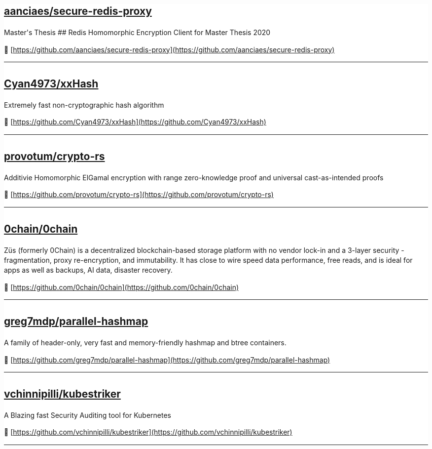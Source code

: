 ## [aanciaes/secure-redis-proxy](https://github.com/aanciaes/secure-redis-proxy)

Master's Thesis ## Redis Homomorphic Encryption Client for Master Thesis 2020

🔗 [https://github.com/aanciaes/secure-redis-proxy](https://github.com/aanciaes/secure-redis-proxy)

---

## [Cyan4973/xxHash](https://github.com/Cyan4973/xxHash)

Extremely fast non-cryptographic hash algorithm

🔗 [https://github.com/Cyan4973/xxHash](https://github.com/Cyan4973/xxHash)

---

## [provotum/crypto-rs](https://github.com/provotum/crypto-rs)

Additivie Homomorphic ElGamal encryption with range zero-knowledge proof and universal cast-as-intended proofs

🔗 [https://github.com/provotum/crypto-rs](https://github.com/provotum/crypto-rs)

---

## [0chain/0chain](https://github.com/0chain/0chain)

Züs (formerly 0Chain) is a decentralized blockchain-based storage platform with no vendor lock-in and a 3-layer security - fragmentation, proxy re-encryption, and immutability. It has close to wire speed data performance, free reads, and is ideal for apps as well as backups, AI data, disaster recovery.

🔗 [https://github.com/0chain/0chain](https://github.com/0chain/0chain)

---

## [greg7mdp/parallel-hashmap](https://github.com/greg7mdp/parallel-hashmap)

A family of header-only, very fast and memory-friendly hashmap and btree containers.

🔗 [https://github.com/greg7mdp/parallel-hashmap](https://github.com/greg7mdp/parallel-hashmap)

---

## [vchinnipilli/kubestriker](https://github.com/vchinnipilli/kubestriker)

A Blazing fast Security Auditing tool for Kubernetes

🔗 [https://github.com/vchinnipilli/kubestriker](https://github.com/vchinnipilli/kubestriker)

---
